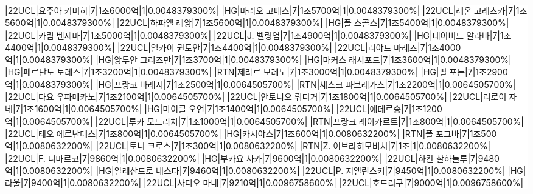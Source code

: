 |22UCL|요주아 키미히|7|1조6000억|1|0.0048379300%|
|HG|마리오 고메스|7|1조5700억|1|0.0048379300%|
|22UCL|레온 고레츠카|7|1조5600억|1|0.0048379300%|
|22UCL|하파엘 레앙|7|1조5600억|1|0.0048379300%|
|HG|폴 스콜스|7|1조5400억|1|0.0048379300%|
|22UCL|카림 벤제마|7|1조5000억|1|0.0048379300%|
|22UCL|J. 벨링엄|7|1조4900억|1|0.0048379300%|
|HG|데이비드 알라바|7|1조4400억|1|0.0048379300%|
|22UCL|일카이 귄도안|7|1조4400억|1|0.0048379300%|
|22UCL|리야드 마레즈|7|1조4000억|1|0.0048379300%|
|HG|앙투안 그리즈만|7|1조3700억|1|0.0048379300%|
|HG|마커스 래시포드|7|1조3600억|1|0.0048379300%|
|HG|페르난도 토레스|7|1조3200억|1|0.0048379300%|
|RTN|제라르 모레노|7|1조3000억|1|0.0048379300%|
|HG|필 포든|7|1조2900억|1|0.0048379300%|
|HG|프랑코 바레시|7|1조2500억|1|0.0064505700%|
|RTN|세스크 파브레가스|7|1조2200억|1|0.0064505700%|
|22UCL|다요 우파메카노|7|1조2100억|1|0.0064505700%|
|22UCL|안토니오 뤼디거|7|1조1800억|1|0.0064505700%|
|22UCL|리로이 자네|7|1조1600억|1|0.0064505700%|
|HG|마이클 오언|7|1조1400억|1|0.0064505700%|
|22UCL|에데르송|7|1조1200억|1|0.0064505700%|
|22UCL|루카 모드리치|7|1조1000억|1|0.0064505700%|
|RTN|프랑크 레이카르트|7|1조800억|1|0.0064505700%|
|22UCL|테오 에르난데스|7|1조800억|1|0.0064505700%|
|HG|카시야스|7|1조600억|1|0.0080632200%|
|RTN|폴 포그바|7|1조500억|1|0.0080632200%|
|22UCL|토니 크로스|7|1조300억|1|0.0080632200%|
|RTN|Z. 이브라히모비치|7|1조|1|0.0080632200%|
|22UCL|F. 디마르코|7|9860억|1|0.0080632200%|
|HG|부카요 사카|7|9600억|1|0.0080632200%|
|22UCL|하칸 찰하놀루|7|9480억|1|0.0080632200%|
|HG|알레산드로 네스타|7|9460억|1|0.0080632200%|
|22UCL|P. 지엘린스키|7|9450억|1|0.0080632200%|
|HG|라울|7|9400억|1|0.0080632200%|
|22UCL|사디오 마네|7|9210억|1|0.0096758600%|
|22UCL|호드리구|7|9000억|1|0.0096758600%|